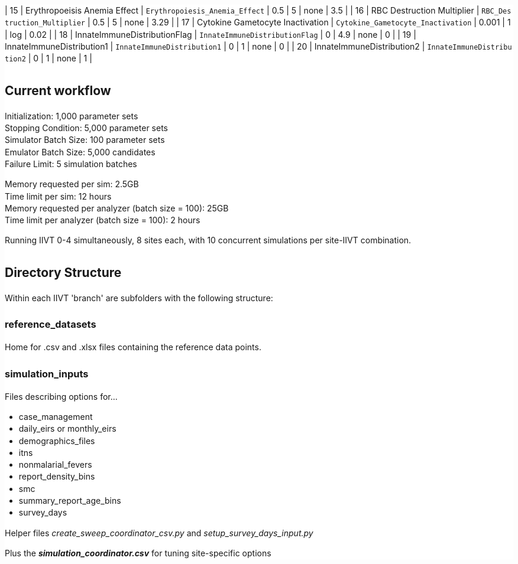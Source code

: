 | 15 | Erythropoeisis Anemia Effect               | `Erythropoiesis_Anemia_Effect`                   | 0.5      | 5        | none      | 3.5          |
| 16 | RBC Destruction Multiplier                 | `RBC_Destruction_Multiplier`                     | 0.5      | 5        | none      | 3.29         |
| 17 | Cytokine Gametocyte Inactivation           | `Cytokine_Gametocyte_Inactivation`               | 0.001    | 1        | log       | 0.02         |
| 18 | InnateImmuneDistributionFlag               | `InnateImmuneDistributionFlag`                   | 0        | 4.9      | none      | 0            |
| 19 | InnateImmuneDistribution1                  | `InnateImmuneDistribution1`                      | 0        | 1        | none      | 0            |
| 20 | InnateImmuneDistribution2                  | `InnateImmuneDistribution2`                      | 0        | 1        | none      | 1            |


## Current workflow

Initialization: 1,000 parameter sets  
Stopping Condition: 5,000 parameter sets  
Simulator Batch Size: 100 parameter sets  
Emulator Batch Size: 5,000 candidates  
Failure Limit: 5 simulation batches  

Memory requested per sim: 2.5GB  
Time limit per sim: 12 hours  
Memory requested per analyzer (batch size = 100): 25GB  
Time limit per analyzer (batch size = 100): 2 hours

Running IIVT 0-4 simultaneously, 8 sites each, with 10 concurrent simulations per site-IIVT combination.

## Directory Structure

Within each IIVT 'branch' are subfolders with the following structure:

### reference_datasets

Home for .csv and .xlsx files containing the reference data points. 

### simulation_inputs

Files describing options for...

* case_management
* daily_eirs or monthly_eirs
* demographics_files
* itns
* nonmalarial_fevers
* report_density_bins
* smc
* summary_report_age_bins
* survey_days

Helper files *create_sweep_coordinator_csv.py* and *setup_survey_days_input.py*

Plus the ***simulation_coordinator.csv*** for tuning site-specific options
